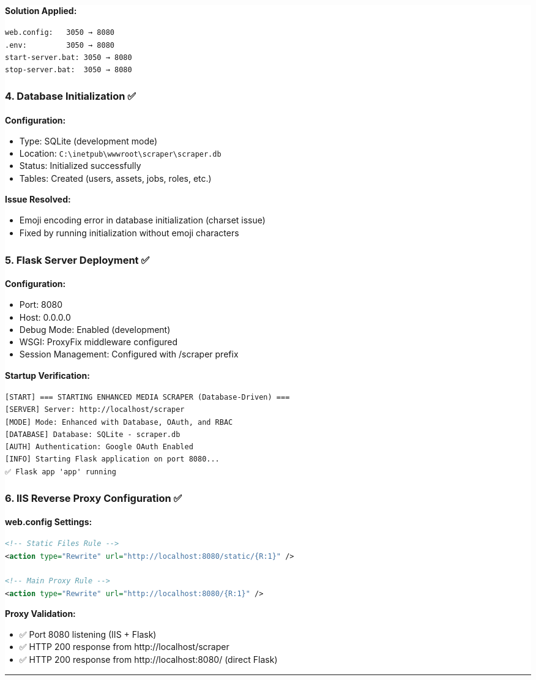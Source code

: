**Solution Applied:**
```
web.config:   3050 → 8080
.env:         3050 → 8080
start-server.bat: 3050 → 8080
stop-server.bat:  3050 → 8080
```

### 4. Database Initialization ✅
**Configuration:**
- Type: SQLite (development mode)
- Location: `C:\inetpub\wwwroot\scraper\scraper.db`
- Status: Initialized successfully
- Tables: Created (users, assets, jobs, roles, etc.)

**Issue Resolved:**
- Emoji encoding error in database initialization (charset issue)
- Fixed by running initialization without emoji characters

### 5. Flask Server Deployment ✅
**Configuration:**
- Port: 8080
- Host: 0.0.0.0
- Debug Mode: Enabled (development)
- WSGI: ProxyFix middleware configured
- Session Management: Configured with /scraper prefix

**Startup Verification:**
```
[START] === STARTING ENHANCED MEDIA SCRAPER (Database-Driven) ===
[SERVER] Server: http://localhost/scraper
[MODE] Mode: Enhanced with Database, OAuth, and RBAC
[DATABASE] Database: SQLite - scraper.db
[AUTH] Authentication: Google OAuth Enabled
[INFO] Starting Flask application on port 8080...
✅ Flask app 'app' running
```

### 6. IIS Reverse Proxy Configuration ✅
**web.config Settings:**
```xml
<!-- Static Files Rule -->
<action type="Rewrite" url="http://localhost:8080/static/{R:1}" />

<!-- Main Proxy Rule -->
<action type="Rewrite" url="http://localhost:8080/{R:1}" />
```

**Proxy Validation:**
- ✅ Port 8080 listening (IIS + Flask)
- ✅ HTTP 200 response from http://localhost/scraper
- ✅ HTTP 200 response from http://localhost:8080/ (direct Flask)

---